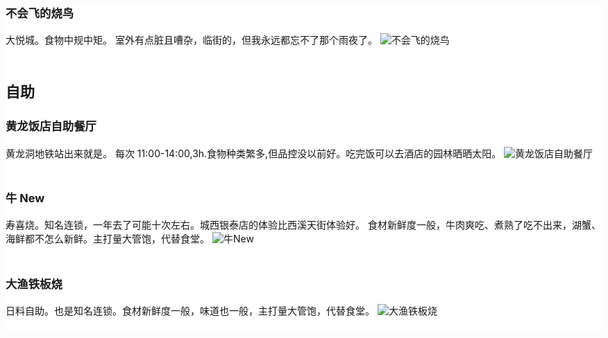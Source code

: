 ### 不会飞的烧鸟
大悦城。食物中规中矩。
室外有点脏且嘈杂，临街的，但我永远都忘不了那个雨夜了。
<img src="https://raw.githubusercontent.com/YukinoshitaSherry/qycf_picbed/main/img/418b885b3bc529cdd5cbb0cb4ec87b1.jpg" alt="不会飞的烧鸟" style="width: 100%;">
<br></br>

## 自助

### 黄龙饭店自助餐厅
黄龙洞地铁站出来就是。
每次 11:00-14:00,3h.食物种类繁多,但品控没以前好。吃完饭可以去酒店的园林晒晒太阳。
<img src="https://raw.githubusercontent.com/YukinoshitaSherry/qycf_picbed/main/img/fd61d1f2c6e96d222d65d8eca6d91d9.jpg" alt="黄龙饭店自助餐厅" style="width: 90%;">
<br></br>

### 牛 New

寿喜烧。知名连锁，一年去了可能十次左右。城西银泰店的体验比西溪天街体验好。
食材新鲜度一般，牛肉爽吃、煮熟了吃不出来，湖蟹、海鲜都不怎么新鲜。主打量大管饱，代替食堂。
<img src="https://raw.githubusercontent.com/YukinoshitaSherry/qycf_picbed/main/img/d42b5de53baf45a19bcc4ddc2ce60dd.png" alt="牛New" style="width: 90%;">
<br></br>

### 大渔铁板烧

日料自助。也是知名连锁。食材新鲜度一般，味道也一般，主打量大管饱，代替食堂。
<img src="https://raw.githubusercontent.com/YukinoshitaSherry/qycf_picbed/main/img/91f346f6cd629a38d4eee269aea89c8.png" alt="大渔铁板烧" style="width: 90%;">
<br></br>
